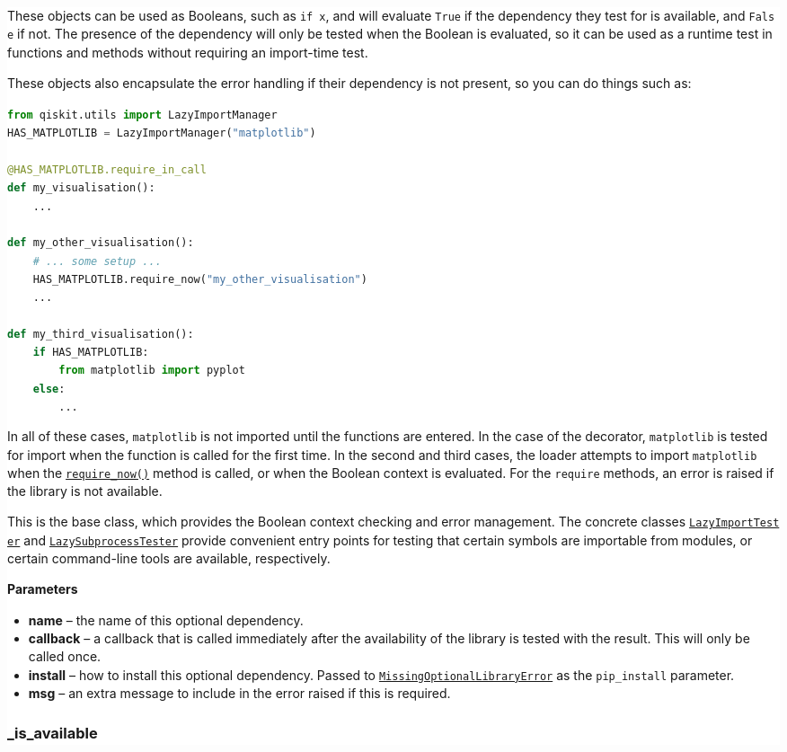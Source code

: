 These objects can be used as Booleans, such as `if x`, and will evaluate `True` if the dependency they test for is available, and `False` if not. The presence of the dependency will only be tested when the Boolean is evaluated, so it can be used as a runtime test in functions and methods without requiring an import-time test.

These objects also encapsulate the error handling if their dependency is not present, so you can do things such as:

```python
from qiskit.utils import LazyImportManager
HAS_MATPLOTLIB = LazyImportManager("matplotlib")

@HAS_MATPLOTLIB.require_in_call
def my_visualisation():
    ...

def my_other_visualisation():
    # ... some setup ...
    HAS_MATPLOTLIB.require_now("my_other_visualisation")
    ...

def my_third_visualisation():
    if HAS_MATPLOTLIB:
        from matplotlib import pyplot
    else:
        ...
```

In all of these cases, `matplotlib` is not imported until the functions are entered. In the case of the decorator, `matplotlib` is tested for import when the function is called for the first time. In the second and third cases, the loader attempts to import `matplotlib` when the [`require_now()`](#qiskit.utils.LazyDependencyManager.require_now "qiskit.utils.LazyDependencyManager.require_now") method is called, or when the Boolean context is evaluated. For the `require` methods, an error is raised if the library is not available.

This is the base class, which provides the Boolean context checking and error management. The concrete classes [`LazyImportTester`](#qiskit.utils.LazyImportTester "qiskit.utils.LazyImportTester") and [`LazySubprocessTester`](#qiskit.utils.LazySubprocessTester "qiskit.utils.LazySubprocessTester") provide convenient entry points for testing that certain symbols are importable from modules, or certain command-line tools are available, respectively.

**Parameters**

*   **name** – the name of this optional dependency.
*   **callback** – a callback that is called immediately after the availability of the library is tested with the result. This will only be called once.
*   **install** – how to install this optional dependency. Passed to [`MissingOptionalLibraryError`](exceptions#qiskit.exceptions.MissingOptionalLibraryError "qiskit.exceptions.MissingOptionalLibraryError") as the `pip_install` parameter.
*   **msg** – an extra message to include in the error raised if this is required.

### \_is\_available

<span id="qiskit.utils.LazyDependencyManager._is_available" />
